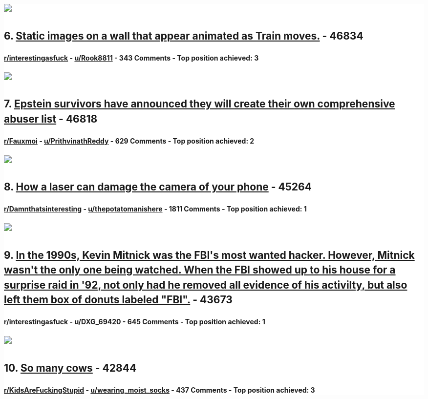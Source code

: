 <a href="https://v.redd.it/enkzoicq2zmf1"><img src="https://external-preview.redd.it/bjd0YnVoY3Eyem1mMfy9ueRnCj62HQqb0wFtnOMIZDKpkUE2RUo6BRyjnnrN.png?width=140&amp;height=140&amp;crop=140:140,smart&amp;format=jpg&amp;v=enabled&amp;lthumb=true&amp;s=32a15d9b520be5b6e3bc8840e6e4669f891169b3"></img></a>

## 6. [Static images on a wall that appear animated as Train moves.](http://reddit.com/r/interestingasfuck/comments/1n76fvl/static_images_on_a_wall_that_appear_animated_as/) - 46834
#### [r/interestingasfuck](http://reddit.com/r/interestingasfuck) - [u/Rook8811](http://reddit.com/u/Rook8811) - 343 Comments - Top position achieved: 3

<a href="https://v.redd.it/jua8c2adyvmf1"><img src="https://external-preview.redd.it/cDAxbWM0M2R5dm1mMSmMB7fXQFBTlJxKUxhJ9YpsvaGHClYVKegeJUSpPFl3.png?width=140&amp;height=140&amp;crop=140:140,smart&amp;format=jpg&amp;v=enabled&amp;lthumb=true&amp;s=69f926f7cde00f8ef0a3ecffad276d933ade3648"></img></a>

## 7. [Epstein survivors have announced they will create their own comprehensive abuser list](http://reddit.com/r/Fauxmoi/comments/1n7jfks/epstein_survivors_have_announced_they_will_create/) - 46818
#### [r/Fauxmoi](http://reddit.com/r/Fauxmoi) - [u/PrithvinathReddy](http://reddit.com/u/PrithvinathReddy) - 629 Comments - Top position achieved: 2

<a href="https://v.redd.it/yvdxlho97zmf1"><img src="https://external-preview.redd.it/Z2kzb3RhZjk3em1mMThV0WdELj6i-Gtj3t9KUK0RV-1todEgap8Rq32x5GBf.png?width=140&amp;height=78&amp;crop=140:78,smart&amp;format=jpg&amp;v=enabled&amp;lthumb=true&amp;s=c696da24b7be0089afd7d429e25ea01823d6cdcc"></img></a>

## 8. [How a laser can damage the camera of your phone](http://reddit.com/r/Damnthatsinteresting/comments/1n7cowh/how_a_laser_can_damage_the_camera_of_your_phone/) - 45264
#### [r/Damnthatsinteresting](http://reddit.com/r/Damnthatsinteresting) - [u/thepotatomanishere](http://reddit.com/u/thepotatomanishere) - 1811 Comments - Top position achieved: 1

<a href="https://v.redd.it/3j09genpuxmf1"><img src="https://external-preview.redd.it/dHc5M2hlbnB1eG1mMbMRBzcSKuJePsBHUqOkz84NeWtSRbv9KpANRABZhhYV.png?width=140&amp;height=140&amp;crop=140:140,smart&amp;format=jpg&amp;v=enabled&amp;lthumb=true&amp;s=be3d09f9ad1cee5e8882ce17dc5a42f3edf69d1a"></img></a>

## 9. [In the 1990s, Kevin Mitnick was the FBI's most wanted hacker. However, Mitnick wasn't the only one being watched. When the FBI showed up to his house for a surprise raid in '92, not only had he removed all evidence of his activilty, but also left them box of donuts labeled "FBI".](http://reddit.com/r/interestingasfuck/comments/1n7kvhs/in_the_1990s_kevin_mitnick_was_the_fbis_most/) - 43673
#### [r/interestingasfuck](http://reddit.com/r/interestingasfuck) - [u/DXG_69420](http://reddit.com/u/DXG_69420) - 645 Comments - Top position achieved: 1

<a href="https://i.redd.it/yv2gmnkngzmf1.jpeg"><img src="https://b.thumbs.redditmedia.com/CsH_xvZ6Y9Flti-p3fLi3p8aVa-S-0guUfAdNHMdFjQ.jpg"></img></a>

## 10. [So many cows](http://reddit.com/r/KidsAreFuckingStupid/comments/1n7ou84/so_many_cows/) - 42844
#### [r/KidsAreFuckingStupid](http://reddit.com/r/KidsAreFuckingStupid) - [u/wearing_moist_socks](http://reddit.com/u/wearing_moist_socks) - 437 Comments - Top position achieved: 3
